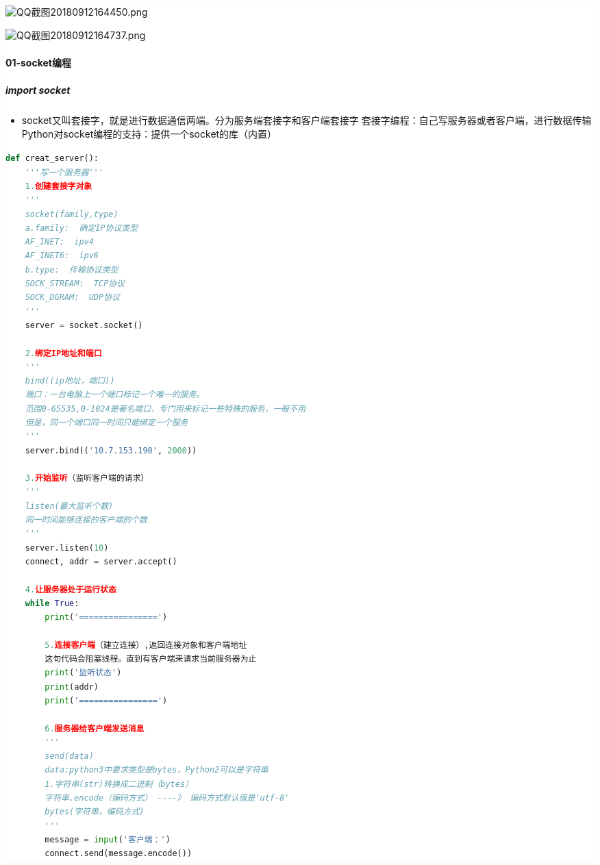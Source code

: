 ![QQ截图20180912164450.png](https://upload-images.jianshu.io/upload_images/13692239-4882deba9c48224d.png?imageMogr2/auto-orient/strip%7CimageView2/2/w/1240)

![QQ截图20180912164737.png](https://upload-images.jianshu.io/upload_images/13692239-e8b1d32861e5ad6a.png?imageMogr2/auto-orient/strip%7CimageView2/2/w/1240)



#### 01-socket编程
##### import socket

+ socket又叫套接字，就是进行数据通信两端。分为服务端套接字和客户端套接字
  套接字编程：自己写服务器或者客户端，进行数据传输
  Python对socket编程的支持：提供一个socket的库（内置）
```python
def creat_server():
    '''写一个服务器'''
    1.创建套接字对象
    '''
    socket(family,type)
    a.family:  确定IP协议类型
    AF_INET:  ipv4
    AF_INET6:  ipv6
    b.type:  传输协议类型
    SOCK_STREAM:  TCP协议
    SOCK_DGRAM:  UDP协议
    '''
    server = socket.socket()

    2.绑定IP地址和端口
    '''
    bind((ip地址，端口))
    端口：一台电脑上一个端口标记一个唯一的服务。
    范围0-65535,0-1024是著名端口，专门用来标记一些特殊的服务，一般不用
    但是，同一个端口同一时间只能绑定一个服务
    '''
    server.bind(('10.7.153.190', 2000))

    3.开始监听（监听客户端的请求）
    '''
    listen(最大监听个数)
    同一时间能够连接的客户端的个数
    '''
    server.listen(10)
    connect, addr = server.accept()

    4.让服务器处于运行状态
    while True:
        print('================')

        5.连接客户端（建立连接）,返回连接对象和客户端地址
        这句代码会阻塞线程。直到有客户端来请求当前服务器为止
        print('监听状态')
        print(addr)
        print('================')

        6.服务器给客户端发送消息
        '''
        send(data)
        data:python3中要求类型是bytes，Python2可以是字符串
        1.字符串(str)转换成二进制（bytes）
        字符串.encode（编码方式） ----》 编码方式默认值是'utf-8'
        bytes(字符串，编码方式)
        '''
        message = input('客户端：')
        connect.send(message.encode())
```